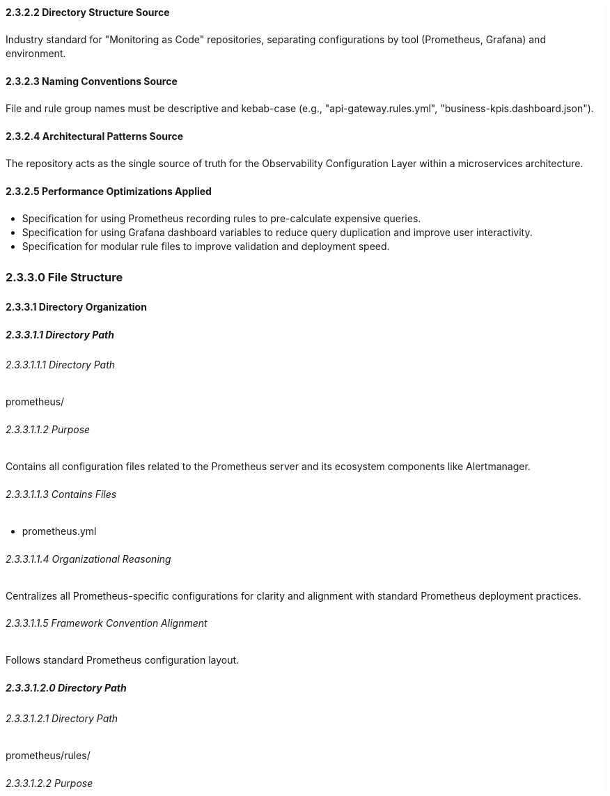 #### 2.3.2.2 Directory Structure Source

Industry standard for \"Monitoring as Code\" repositories, separating configurations by tool (Prometheus, Grafana) and environment.

#### 2.3.2.3 Naming Conventions Source

File and rule group names must be descriptive and kebab-case (e.g., \"api-gateway.rules.yml\", \"business-kpis.dashboard.json\").

#### 2.3.2.4 Architectural Patterns Source

The repository acts as the single source of truth for the Observability Configuration Layer within a microservices architecture.

#### 2.3.2.5 Performance Optimizations Applied

- Specification for using Prometheus recording rules to pre-calculate expensive queries.
- Specification for using Grafana dashboard variables to reduce query duplication and improve user interactivity.
- Specification for modular rule files to improve validation and deployment speed.

### 2.3.3.0 File Structure

#### 2.3.3.1 Directory Organization

##### 2.3.3.1.1 Directory Path

###### 2.3.3.1.1.1 Directory Path

prometheus/

###### 2.3.3.1.1.2 Purpose

Contains all configuration files related to the Prometheus server and its ecosystem components like Alertmanager.

###### 2.3.3.1.1.3 Contains Files

- prometheus.yml

###### 2.3.3.1.1.4 Organizational Reasoning

Centralizes all Prometheus-specific configurations for clarity and alignment with standard Prometheus deployment practices.

###### 2.3.3.1.1.5 Framework Convention Alignment

Follows standard Prometheus configuration layout.

##### 2.3.3.1.2.0 Directory Path

###### 2.3.3.1.2.1 Directory Path

prometheus/rules/

###### 2.3.3.1.2.2 Purpose
